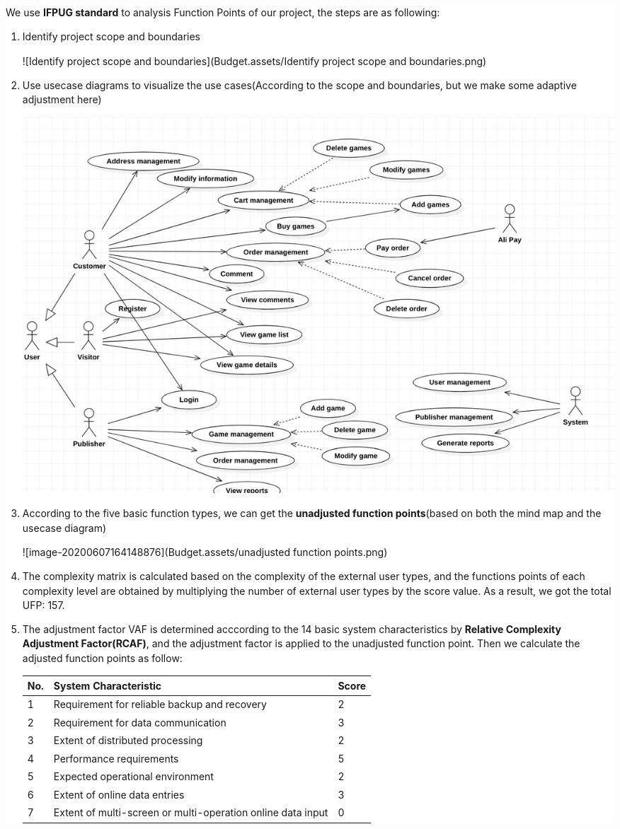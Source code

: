 We use **IFPUG standard** to analysis Function Points of our project, the steps are as following:

1. Identify project scope and boundaries

   ![Identify project scope and boundaries](Budget.assets/Identify project scope and boundaries.png)

2. Use usecase diagrams to visualize the use cases(According to the scope and boundaries, but we make some adaptive adjustment here)

   ![82502DDE96DEB64A1A8A4420DD6E7BFF](Budget.assets/82502DDE96DEB64A1A8A4420DD6E7BFF.jpg)

3. According to the five basic function types, we can get the **unadjusted function points**(based on both the mind map and the usecase diagram)

   ![image-20200607164148876](Budget.assets/unadjusted function points.png)

4. The complexity matrix is calculated based on the complexity of the external user types, and the functions points of each complexity  level are obtained by multiplying the number of external user types by the score value. As a result, we got the total UFP: 157.

5. The adjustment factor VAF is determined acccording to the 14 basic system characteristics by **Relative Complexity Adjustment Factor(RCAF)**, and the adjustment factor is applied to the unadjusted function point. Then we calculate the adjusted function points as follow:

   | No.  | System Characteristic                                        | Score |
   | ---- | ------------------------------------------------------------ | ----- |
   | 1    | Requirement for reliable backup and recovery                 | 2     |
   | 2    | Requirement for data communication                           | 3     |
   | 3    | Extent of distributed processing                             | 2     |
   | 4    | Performance requirements                                     | 5     |
   | 5    | Expected operational environment                             | 2     |
   | 6    | Extent of online data entries                                | 3     |
   | 7    | Extent of multi-screen or multi-operation online data input  | 0     |